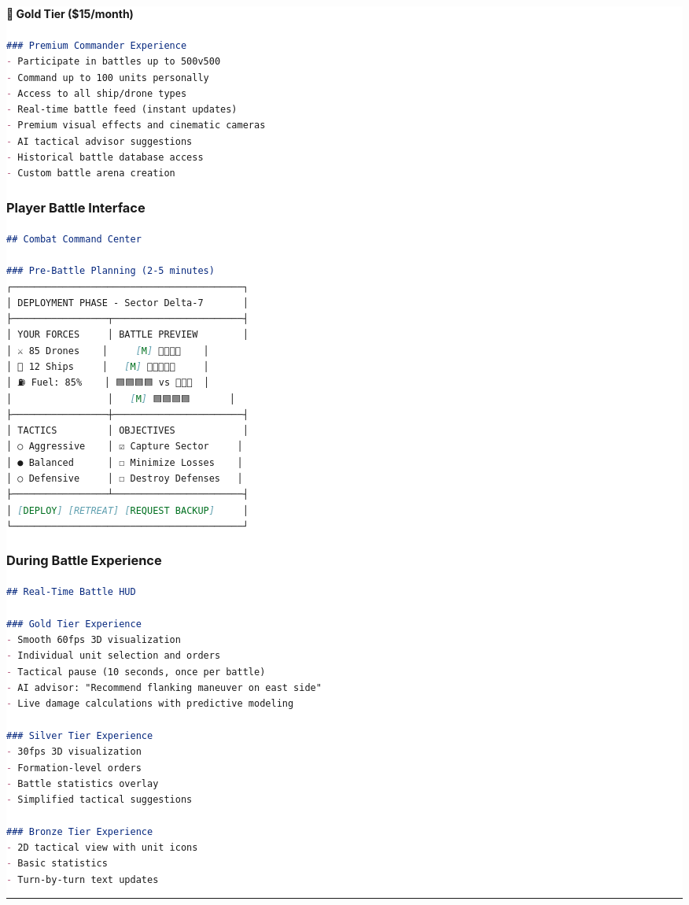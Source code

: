 #### **🥇 Gold Tier ($15/month)**
```markdown
### Premium Commander Experience
- Participate in battles up to 500v500
- Command up to 100 units personally
- Access to all ship/drone types
- Real-time battle feed (instant updates)
- Premium visual effects and cinematic cameras
- AI tactical advisor suggestions
- Historical battle database access
- Custom battle arena creation
```

### **Player Battle Interface**
```markdown
## Combat Command Center

### Pre-Battle Planning (2-5 minutes)
┌─────────────────────────────────────────┐
│ DEPLOYMENT PHASE - Sector Delta-7       │
├─────────────────┬───────────────────────┤
│ YOUR FORCES     │ BATTLE PREVIEW        │
│ ⚔️ 85 Drones    │     [M] 🔴🔴🔴🔴    │
│ 🚀 12 Ships     │   [M] 🔴🔴🔴🔴🔴     │
│ ⛽ Fuel: 85%    │ 🟦🟦🟦🟦 vs 🔴🔴🔴  │
│                 │   [M] 🟦🟦🟦🟦       │
├─────────────────┼───────────────────────┤
│ TACTICS         │ OBJECTIVES            │
│ ○ Aggressive    │ ☑ Capture Sector     │
│ ● Balanced      │ ☐ Minimize Losses    │
│ ○ Defensive     │ ☐ Destroy Defenses   │
├─────────────────┴───────────────────────┤
│ [DEPLOY] [RETREAT] [REQUEST BACKUP]     │
└─────────────────────────────────────────┘
```

### **During Battle Experience**
```markdown
## Real-Time Battle HUD

### Gold Tier Experience
- Smooth 60fps 3D visualization
- Individual unit selection and orders
- Tactical pause (10 seconds, once per battle)
- AI advisor: "Recommend flanking maneuver on east side"
- Live damage calculations with predictive modeling

### Silver Tier Experience  
- 30fps 3D visualization
- Formation-level orders
- Battle statistics overlay
- Simplified tactical suggestions

### Bronze Tier Experience
- 2D tactical view with unit icons
- Basic statistics
- Turn-by-turn text updates
```

---